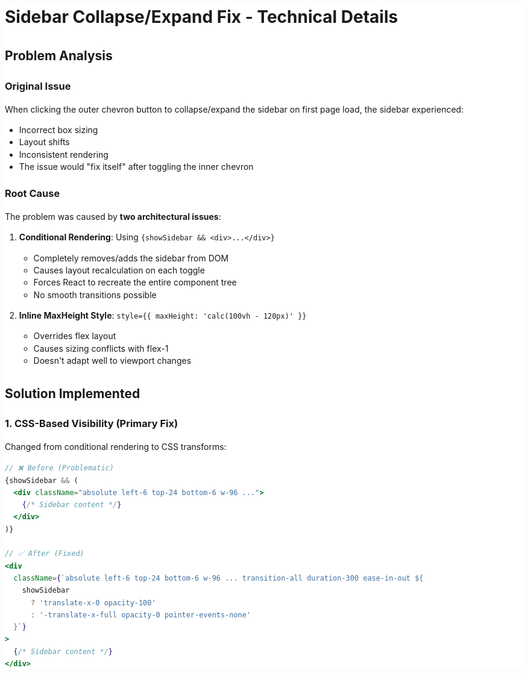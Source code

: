 # Sidebar Collapse/Expand Fix - Technical Details

## Problem Analysis

### Original Issue
When clicking the outer chevron button to collapse/expand the sidebar on first page load, the sidebar experienced:
- Incorrect box sizing
- Layout shifts
- Inconsistent rendering
- The issue would "fix itself" after toggling the inner chevron

### Root Cause
The problem was caused by **two architectural issues**:

1. **Conditional Rendering**: Using `{showSidebar && <div>...</div>}` 
   - Completely removes/adds the sidebar from DOM
   - Causes layout recalculation on each toggle
   - Forces React to recreate the entire component tree
   - No smooth transitions possible

2. **Inline MaxHeight Style**: `style={{ maxHeight: 'calc(100vh - 120px)' }}`
   - Overrides flex layout
   - Causes sizing conflicts with flex-1
   - Doesn't adapt well to viewport changes

## Solution Implemented

### 1. CSS-Based Visibility (Primary Fix)
Changed from conditional rendering to CSS transforms:

```jsx
// ❌ Before (Problematic)
{showSidebar && (
  <div className="absolute left-6 top-24 bottom-6 w-96 ...">
    {/* Sidebar content */}
  </div>
)}

// ✅ After (Fixed)
<div 
  className={`absolute left-6 top-24 bottom-6 w-96 ... transition-all duration-300 ease-in-out ${
    showSidebar 
      ? 'translate-x-0 opacity-100' 
      : '-translate-x-full opacity-0 pointer-events-none'
  }`}
>
  {/* Sidebar content */}
</div>
```
